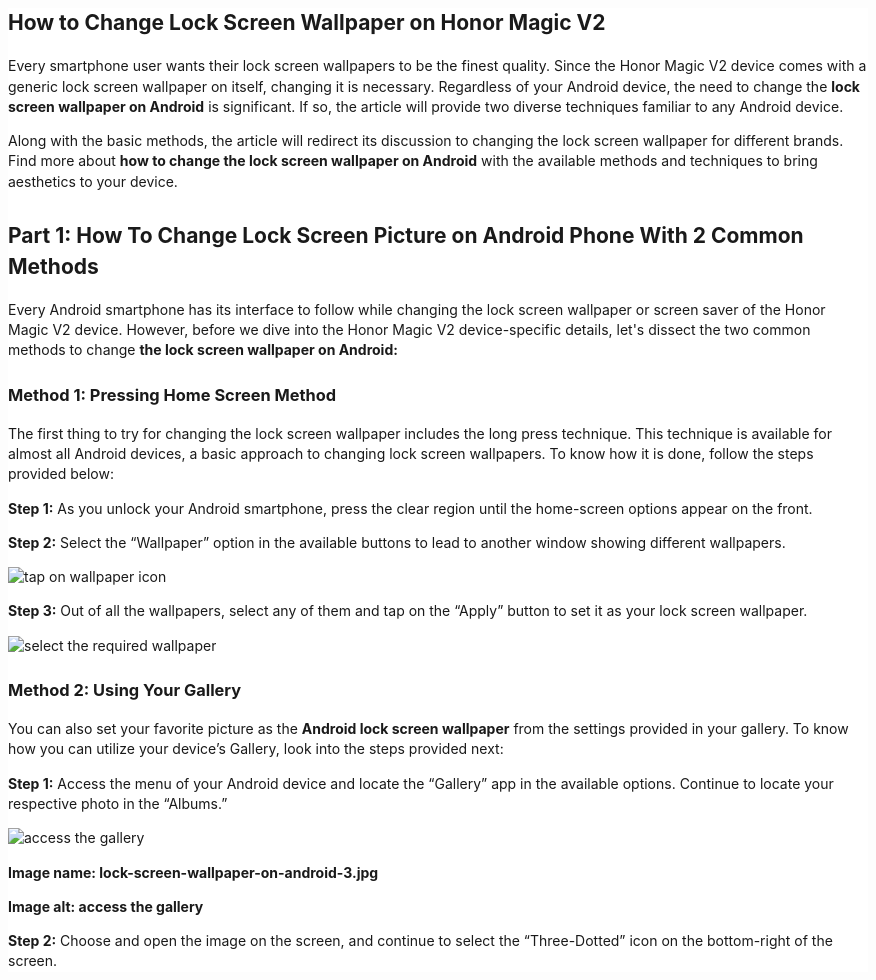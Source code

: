 ## How to Change Lock Screen Wallpaper on Honor Magic V2

Every smartphone user wants their lock screen wallpapers to be the finest quality. Since the Honor Magic V2 device comes with a generic lock screen wallpaper on itself, changing it is necessary. Regardless of your Android device, the need to change the ****lock screen wallpaper on Android**** is significant. If so, the article will provide two diverse techniques familiar to any Android device.

Along with the basic methods, the article will redirect its discussion to changing the lock screen wallpaper for different brands. Find more about ****how to change the lock screen wallpaper on Android**** with the available methods and techniques to bring aesthetics to your device.

## Part 1: How To Change Lock Screen Picture on Android Phone With 2 Common Methods

Every Android smartphone has its interface to follow while changing the lock screen wallpaper or screen saver of the Honor Magic V2 device. However, before we dive into the Honor Magic V2 device-specific details, let's dissect the two common methods to change ****the lock screen wallpaper on Android:****

### Method 1: Pressing Home Screen Method

The first thing to try for changing the lock screen wallpaper includes the long press technique. This technique is available for almost all Android devices, a basic approach to changing lock screen wallpapers. To know how it is done, follow the steps provided below:

****Step 1:**** As you unlock your Android smartphone, press the clear region until the home-screen options appear on the front.

****Step 2:**** Select the “Wallpaper” option in the available buttons to lead to another window showing different wallpapers.

![tap on wallpaper icon](https://images.wondershare.com/drfone/article/2023/03/lock-screen-wallpaper-on-android-1.jpg)

****Step 3:**** Out of all the wallpapers, select any of them and tap on the “Apply” button to set it as your lock screen wallpaper.

![select the required wallpaper](https://images.wondershare.com/drfone/article/2023/03/lock-screen-wallpaper-on-android-2.jpg)

### Method 2: Using Your Gallery

You can also set your favorite picture as the ****Android lock screen wallpaper**** from the settings provided in your gallery. To know how you can utilize your device’s Gallery, look into the steps provided next:

****Step 1:**** Access the menu of your Android device and locate the “Gallery” app in the available options. Continue to locate your respective photo in the “Albums.”

![access the gallery](https://images.wondershare.com/drfone/article/2023/03/lock-screen-wallpaper-on-android-3.jpg)

****Image name: lock-screen-wallpaper-on-android-3.jpg****

****Image alt: access the gallery****

****Step 2:**** Choose and open the image on the screen, and continue to select the “Three-Dotted” icon on the bottom-right of the screen.
